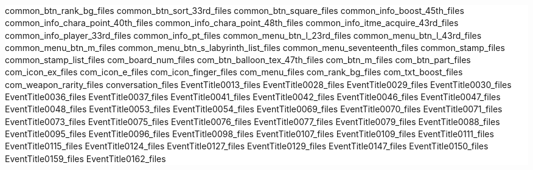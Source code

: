 common_btn_rank_bg_files
common_btn_sort_33rd_files
common_btn_square_files
common_info_boost_45th_files
common_info_chara_point_40th_files
common_info_chara_point_48th_files
common_info_itme_acquire_43rd_files
common_info_player_33rd_files
common_info_pt_files
common_menu_btn_l_23rd_files
common_menu_btn_l_43rd_files
common_menu_btn_m_files
common_menu_btn_s_labyrinth_list_files
common_menu_seventeenth_files
common_stamp_files
common_stamp_list_files
com_board_num_files
com_btn_balloon_tex_47th_files
com_btn_m_files
com_btn_part_files
com_icon_ex_files
com_icon_e_files
com_icon_finger_files
com_menu_files
com_rank_bg_files
com_txt_boost_files
com_weapon_rarity_files
conversation_files
EventTitle0013_files
EventTitle0028_files
EventTitle0029_files
EventTitle0030_files
EventTitle0036_files
EventTitle0037_files
EventTitle0041_files
EventTitle0042_files
EventTitle0046_files
EventTitle0047_files
EventTitle0048_files
EventTitle0053_files
EventTitle0054_files
EventTitle0069_files
EventTitle0070_files
EventTitle0071_files
EventTitle0073_files
EventTitle0075_files
EventTitle0076_files
EventTitle0077_files
EventTitle0079_files
EventTitle0088_files
EventTitle0095_files
EventTitle0096_files
EventTitle0098_files
EventTitle0107_files
EventTitle0109_files
EventTitle0111_files
EventTitle0115_files
EventTitle0124_files
EventTitle0127_files
EventTitle0129_files
EventTitle0147_files
EventTitle0150_files
EventTitle0159_files
EventTitle0162_files